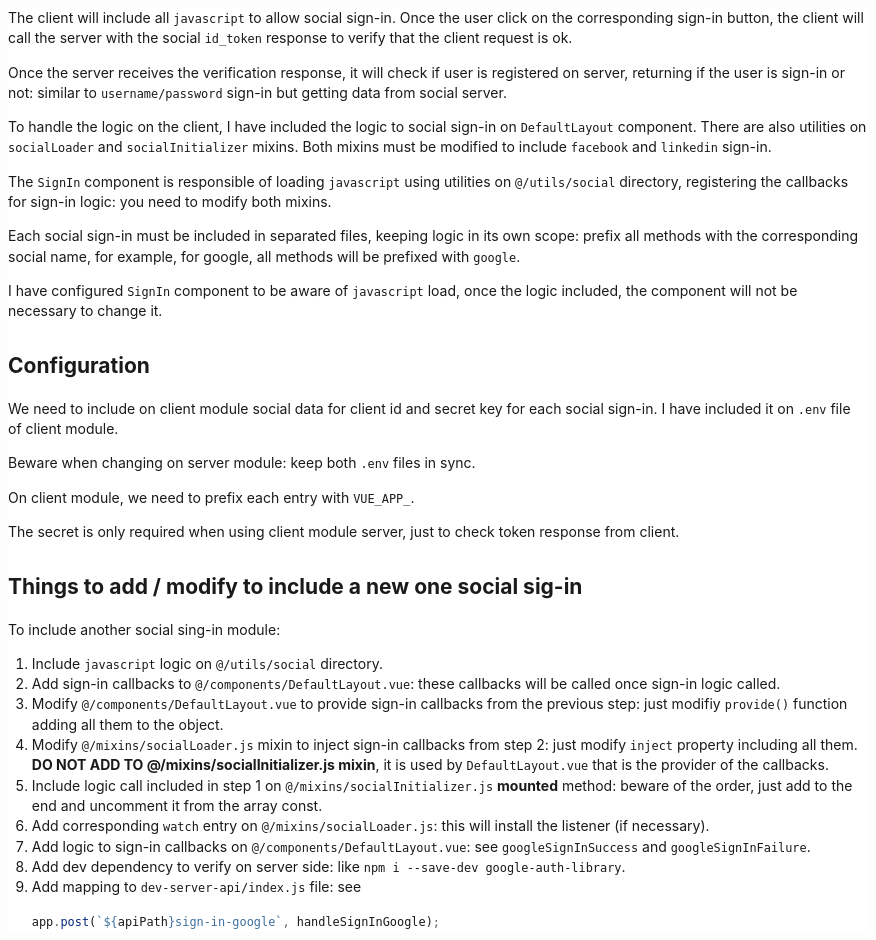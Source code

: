 The client will include all `javascript` to allow social sign-in. Once the user click on the corresponding sign-in button, 
the client will call the server with the social `id_token` response to verify that the client request is ok.

Once the server receives the verification response, it will check if user is registered on server, returning if the user 
is sign-in or not: similar to `username/password` sign-in but getting data from social server.

To handle the logic on the client, I have included the logic to social sign-in on `DefaultLayout` component.
There are also utilities on `socialLoader` and `socialInitializer` mixins. Both mixins must be modified
to include `facebook` and `linkedin` sign-in.

The `SignIn` component is responsible of loading `javascript` using utilities on `@/utils/social` directory, registering
the callbacks for sign-in logic: you need to modify both mixins.

Each social sign-in must be included in separated files, keeping logic in its own scope: prefix all methods with the 
corresponding social name, for example, for google, all methods will be prefixed with `google`.

I have configured `SignIn` component to be aware of `javascript` load, once the logic included, the component
will not be necessary to change it.

## Configuration

We need to include on client module social data for client id and secret key for each social sign-in. 
I have included it on `.env` file of  client module.

Beware when changing on server module: keep both `.env` files in sync.

On client module, we need to prefix each entry with `VUE_APP_`.

The secret is only required when using client module server, just to check token response from client.


## Things to add / modify to include a new one social sig-in

To include another social sing-in module:

1) Include `javascript` logic on `@/utils/social` directory.
2) Add sign-in callbacks to `@/components/DefaultLayout.vue`: these callbacks will be called once sign-in logic called.
3) Modify `@/components/DefaultLayout.vue` to provide sign-in callbacks from the previous step: just modifiy `provide()` 
function adding all them to the object.
4) Modify `@/mixins/socialLoader.js` mixin to inject sign-in callbacks from step 2: just modify `inject`
property including all them. **DO NOT ADD TO @/mixins/socialInitializer.js mixin**, it is used by `DefaultLayout.vue` that is
the provider of the callbacks.
5) Include logic call included in step 1 on `@/mixins/socialInitializer.js` **mounted** method: beware of the order, just add
to the end and uncomment it from the array const.
6) Add corresponding `watch` entry on `@/mixins/socialLoader.js`: this will install the listener (if necessary).
7) Add logic to sign-in callbacks on `@/components/DefaultLayout.vue`: see `googleSignInSuccess` and `googleSignInFailure`.
8) Add dev dependency to verify on server side: like `npm i --save-dev google-auth-library`.
9) Add mapping to `dev-server-api/index.js` file: see 
    ```javascript
    app.post(`${apiPath}sign-in-google`, handleSignInGoogle);
